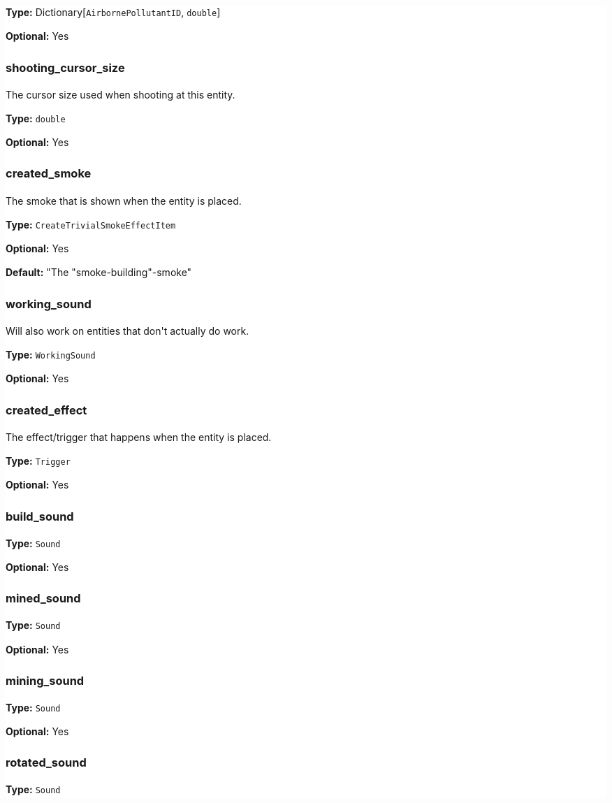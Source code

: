**Type:** Dictionary[`AirbornePollutantID`, `double`]

**Optional:** Yes

### shooting_cursor_size

The cursor size used when shooting at this entity.

**Type:** `double`

**Optional:** Yes

### created_smoke

The smoke that is shown when the entity is placed.

**Type:** `CreateTrivialSmokeEffectItem`

**Optional:** Yes

**Default:** "The "smoke-building"-smoke"

### working_sound

Will also work on entities that don't actually do work.

**Type:** `WorkingSound`

**Optional:** Yes

### created_effect

The effect/trigger that happens when the entity is placed.

**Type:** `Trigger`

**Optional:** Yes

### build_sound

**Type:** `Sound`

**Optional:** Yes

### mined_sound

**Type:** `Sound`

**Optional:** Yes

### mining_sound

**Type:** `Sound`

**Optional:** Yes

### rotated_sound

**Type:** `Sound`
